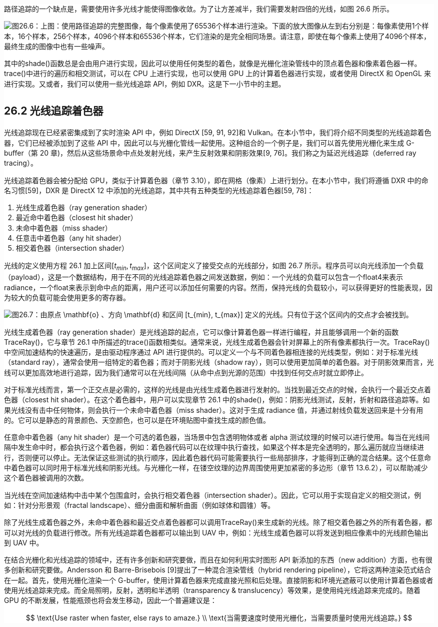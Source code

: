 路径追踪的一个缺点是，需要使用许多光线才能使得图像收敛。为了让方差减半，我们需要发射四倍的光线，如图 26.6 所示。

![图26.6：上图：使用路径追踪的完整图像，每个像素使用了65536个样本进行渲染。下面的放大图像从左到右分别是：每像素使用1个样本，16个样本，256个样本，4096个样本和65536个样本，它们渲染的是完全相同场景。请注意，即使在每个像素上使用了4096个样本，最终生成的图像中也有一些噪声。](https://ngte-superbed.oss-cn-beijing.aliyuncs.com/book/Real-Time-Rendering/images/Chapter-26/202310230922794.png "图26.6：上图：使用路径追踪的完整图像，每个像素使用了65536个样本进行渲染。下面的放大图像从左到右分别是：每像素使用1个样本，16个样本，256个样本，4096个样本和65536个样本，它们渲染的是完全相同场景。请注意，即使在每个像素上使用了4096个样本，最终生成的图像中也有一些噪声。")

其中的$\mathrm{shade} ()$函数总是会由用户进行实现，因此可以使用任何类型的着色，就像是光栅化渲染管线中的顶点着色器和像素着色器一样。$\mathrm{trace} ()$中进行的遍历和相交测试，可以在 CPU 上进行实现，也可以使用 GPU 上的计算着色器进行实现，或者使用 DirectX 和 OpenGL 来进行实现。又或者，我们可以使用一些光线追踪 API，例如 DXR。这是下一小节中的主题。

## 26.2 光线追踪着色器

光线追踪现在已经紧密集成到了实时渲染 API 中，例如 DirectX \[59, 91, 92]和 Vulkan。在本小节中，我们将介绍不同类型的光线追踪着色器，它们已经被添加到了这些 API 中，因此可以与光栅化管线一起使用。这种组合的一个例子是，我们可以首先使用光栅化来生成 G-buffer（第 20 章)，然后从这些场景命中点处发射光线，来产生反射效果和阴影效果\[9, 76]。我们称之为延迟光线追踪（deferred ray tracing）。

光线追踪着色器会被分配给 GPU，类似于计算着色器（章节 3.10），即在网格（像素）上进行划分。在本小节中，我们将遵循 DXR 中的命名习惯\[59]，DXR 是 DirectX 12 中添加的光线追踪，其中共有五种类型的光线追踪着色器\[59, 78]：

1.  光线生成着色器（ray generation shader）
2.  最近命中着色器（closest hit shader）
3.  未命中着色器（miss shader）
4.  任意击中着色器（any hit shader）
5.  相交着色器（intersection shader）

光线的定义使用方程 26.1 加上区间$[t_{min}, t_{max}]$，这个区间定义了接受交点的光线部分，如图 26.7 所示。程序员可以向光线添加一个负载（payload），这是一个数据结构，用于在不同的光线追踪着色器之间发送数据，例如：一个光线的负载可以包含一个$\mathrm{float4}$来表示 radiance，一个$\mathrm{float}$来表示到命中点的距离，用户还可以添加任何需要的内容。然而，保持光线的负载较小，可以获得更好的性能表现，因为较大的负载可能会使用更多的寄存器。

![图26.7：由原点 \mathbf{o} 、方向 \mathbf{d} 和区间 [t_{min}, t_{max}] 定义的光线。只有位于这个区间内的交点才会被找到。](https://ngte-superbed.oss-cn-beijing.aliyuncs.com/book/Real-Time-Rendering/images/Chapter-26/202310230939824.png "图26.7：由原点 \\mathbf{o} 、方向 \mathbf{d} 和区间 [t_{min}, t_{max}] 定义的光线。只有位于这个区间内的交点才会被找到。")

光线生成着色器（ray generation shader）是光线追踪的起点，它可以像计算着色器一样进行编程，并且能够调用一个新的函数$\mathrm{TraceRay}()$，它与章节 26.1 中所描述的$\mathrm{trace}()$函数相类似。通常来说，光线生成着色器会针对屏幕上的所有像素都执行一次。$\mathrm{TraceRay}()$中空间加速结构的快速遍历，是由驱动程序通过 API 进行提供的。可以定义一个与不同着色器相连接的光线类型，例如：对于标准光线（standard ray），通常会使用一组特定的着色器；而对于阴影光线（shadow ray），则可以使用更加简单的着色器。对于阴影效果而言，光线可以更加高效地进行追踪，因为我们通常可以在光线间隔（从命中点到光源的范围）中找到任何交点时就立即停止。

对于标准光线而言，第一个正交点是必需的，这样的光线是由光线生成着色器进行发射的。当找到最近交点的时候，会执行一个最近交点着色器（closest hit shader）。在这个着色器中，用户可以实现章节 26.1 中的$\mathrm{shade}()$，例如：阴影光线测试，反射，折射和路径追踪等。如果光线没有击中任何物体，则会执行一个未命中着色器（miss shader）。这对于生成 radiance 值，并通过射线负载发送回来是十分有用的。它可以是静态的背景颜色、天空颜色，也可以是在环境贴图中查找生成的颜色值。

任意命中着色器（any hit shader）是一个可选的着色器，当场景中包含透明物体或者 alpha 测试纹理的时候可以进行使用。每当在光线间隔中发生命中时，都会执行这个着色器，例如：着色器代码可以在纹理中执行查找，如果这个样本是完全透明的，那么遍历就应当继续进行，否则便可以停止。无法保证这些测试的执行顺序，因此着色器代码可能需要执行一些局部排序，才能得到正确的混合结果。这个任意命中着色器可以同时用于标准光线和阴影光线。与光栅化一样，在镂空纹理的边界周围使用更加紧密的多边形（章节 13.6.2），可以帮助减少这个着色器被调用的次数。

当光线在空间加速结构中击中某个包围盒时，会执行相交着色器（intersection shader）。因此，它可以用于实现自定义的相交测试，例如：针对分形景观（fractal landscape）、细分曲面和解析曲面（例如球体和圆锥）等。

除了光线生成着色器之外，未命中着色器和最近交点着色器都可以调用$\mathrm{TraceRay}()$来生成新的光线。除了相交着色器之外的所有着色器，都可以对光线的负载进行修改。所有光线追踪着色器都可以输出到 UAV 中，例如：光线生成着色器可以将发送到相应像素中的光线颜色输出到 UAV 中。

在结合光栅化和光线追踪的领域中，还有许多创新和研究要做，而且在如何利用实时图形 API 新添加的东西（new addition）方面，也有很多创新和研究要做。Andersson 和 Barre-Brisebois \[9]提出了一种混合渲染管线（hybrid rendering pipeline），它将这两种渲染范式结合在一起。首先，使用光栅化渲染一个 G-buffer，使用计算着色器来完成直接光照和后处理。直接阴影和环境光遮蔽可以使用计算着色器或者使用光线追踪来完成。而全局照明，反射，透明和半透明（transparency & translucency）等效果，是使用纯光线追踪来完成的。随着 GPU 的不断发展，性能瓶颈也将会发生移动，因此一个普遍建议是：

$$
\text{Use raster when faster, else rays to amaze.}
\\ \text{当需要速度时使用光栅化，当需要质量时使用光线追踪。}
$$
